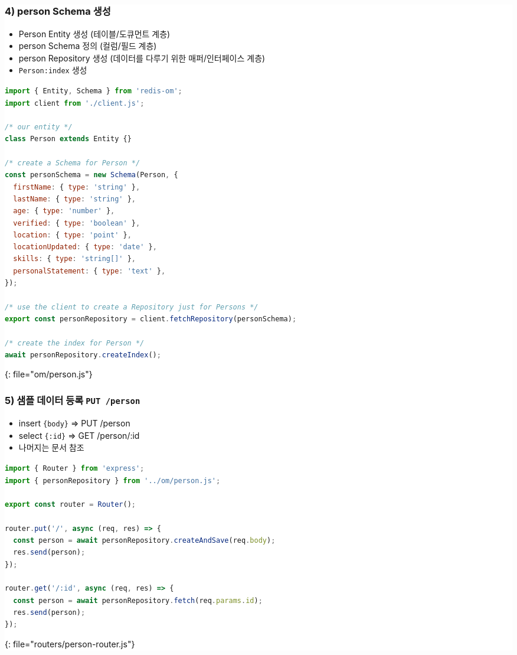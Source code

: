 ### 4) person Schema 생성

- Person Entity 생성 (테이블/도큐먼트 계층)
- person Schema 정의 (컬럼/필드 계층)
- person Repository 생성 (데이터를 다루기 위한 매퍼/인터페이스 계층)
- `Person:index` 생성 

```js
import { Entity, Schema } from 'redis-om';
import client from './client.js';

/* our entity */
class Person extends Entity {}

/* create a Schema for Person */
const personSchema = new Schema(Person, {
  firstName: { type: 'string' },
  lastName: { type: 'string' },
  age: { type: 'number' },
  verified: { type: 'boolean' },
  location: { type: 'point' },
  locationUpdated: { type: 'date' },
  skills: { type: 'string[]' },
  personalStatement: { type: 'text' },
});

/* use the client to create a Repository just for Persons */
export const personRepository = client.fetchRepository(personSchema);

/* create the index for Person */
await personRepository.createIndex();
```
{: file="om/person.js"}

### 5) 샘플 데이터 등록 `PUT /person`

- insert `{body}` &rArr; PUT /person
- select `{:id}` &rArr; GET /person/:id
- 나머지는 문서 참조

```js
import { Router } from 'express';
import { personRepository } from '../om/person.js';

export const router = Router();

router.put('/', async (req, res) => {
  const person = await personRepository.createAndSave(req.body);
  res.send(person);
});

router.get('/:id', async (req, res) => {
  const person = await personRepository.fetch(req.params.id);
  res.send(person);
});
```
{: file="routers/person-router.js"}
